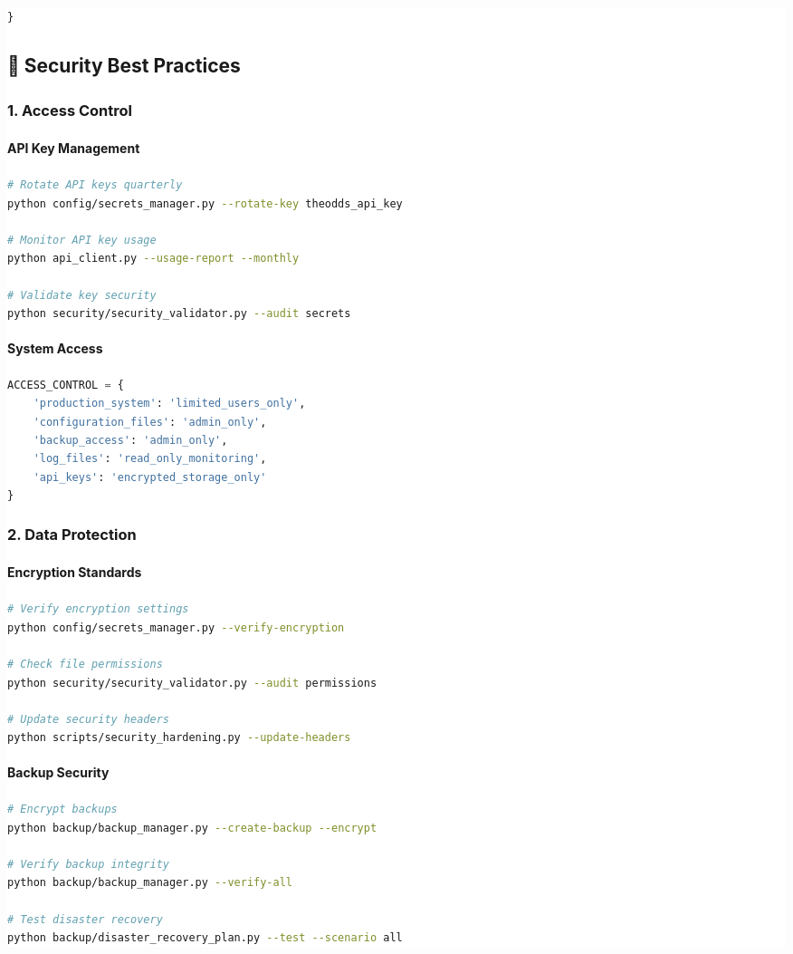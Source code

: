```python
}
```

## 🔐 Security Best Practices

### 1. Access Control

#### API Key Management
```bash
# Rotate API keys quarterly
python config/secrets_manager.py --rotate-key theodds_api_key

# Monitor API key usage
python api_client.py --usage-report --monthly

# Validate key security
python security/security_validator.py --audit secrets
```

#### System Access
```python
ACCESS_CONTROL = {
    'production_system': 'limited_users_only',
    'configuration_files': 'admin_only',
    'backup_access': 'admin_only',
    'log_files': 'read_only_monitoring',
    'api_keys': 'encrypted_storage_only'
}
```

### 2. Data Protection

#### Encryption Standards
```bash
# Verify encryption settings
python config/secrets_manager.py --verify-encryption

# Check file permissions
python security/security_validator.py --audit permissions

# Update security headers
python scripts/security_hardening.py --update-headers
```

#### Backup Security
```bash
# Encrypt backups
python backup/backup_manager.py --create-backup --encrypt

# Verify backup integrity
python backup/backup_manager.py --verify-all

# Test disaster recovery
python backup/disaster_recovery_plan.py --test --scenario all
```
